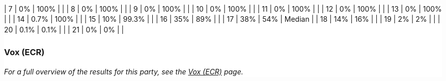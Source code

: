 | 7 | 0% | 100% |  |
| 8 | 0% | 100% |  |
| 9 | 0% | 100% |  |
| 10 | 0% | 100% |  |
| 11 | 0% | 100% |  |
| 12 | 0% | 100% |  |
| 13 | 0% | 100% |  |
| 14 | 0.7% | 100% |  |
| 15 | 10% | 99.3% |  |
| 16 | 35% | 89% |  |
| 17 | 38% | 54% | Median |
| 18 | 14% | 16% |  |
| 19 | 2% | 2% |  |
| 20 | 0.1% | 0.1% |  |
| 21 | 0% | 0% |  |

### Vox (ECR)

*For a full overview of the results for this party, see the [Vox (ECR)](party-voxecr.html) page.*
